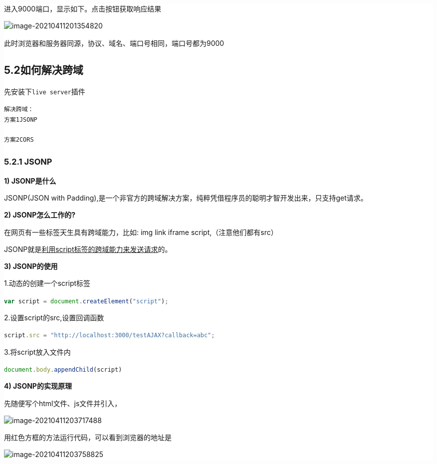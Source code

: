 进入9000端口，显示如下。点击按钮获取响应结果

![image-20210411201354820](C:\Users\Daii\AppData\Roaming\Typora\typora-user-images\image-20210411201354820.png)

此时浏览器和服务器同源，协议、域名、端口号相同，端口号都为9000

## 5.2如何解决跨域

先安装下`live server`插件

```
解决跨域：
方案1JSONP

方案2CORS
```

### 5.2.1 JSONP

**1) JSONP是什么**

JSONP(JSON with Padding),是一个非官方的跨域解决方案，纯粹凭借程序员的聪明才智开发出来，只支持get请求。

**2) JSONP怎么工作的?**

在网页有一些标签天生具有跨域能力，比如: img link iframe script,（注意他们都有src）

JSONP就是<u>利用script标签的跨域能力来发送请求</u>的。

**3) JSONP的使用**

1.动态的创建一个script标签

```js
var script = document.createElement("script");
```

2.设置script的src,设置回调函数

```js
script.src = "http://localhost:3000/testAJAX?callback=abc";
```

3.将script放入文件内

```js
document.body.appendChild(script)
```



**4) JSONP的实现原理**

先随便写个html文件、js文件并引入，

![image-20210411203717488](C:\Users\Daii\AppData\Roaming\Typora\typora-user-images\image-20210411203717488.png)

用红色方框的方法运行代码，可以看到浏览器的地址是

![image-20210411203758825](C:\Users\Daii\AppData\Roaming\Typora\typora-user-images\image-20210411203758825.png)
